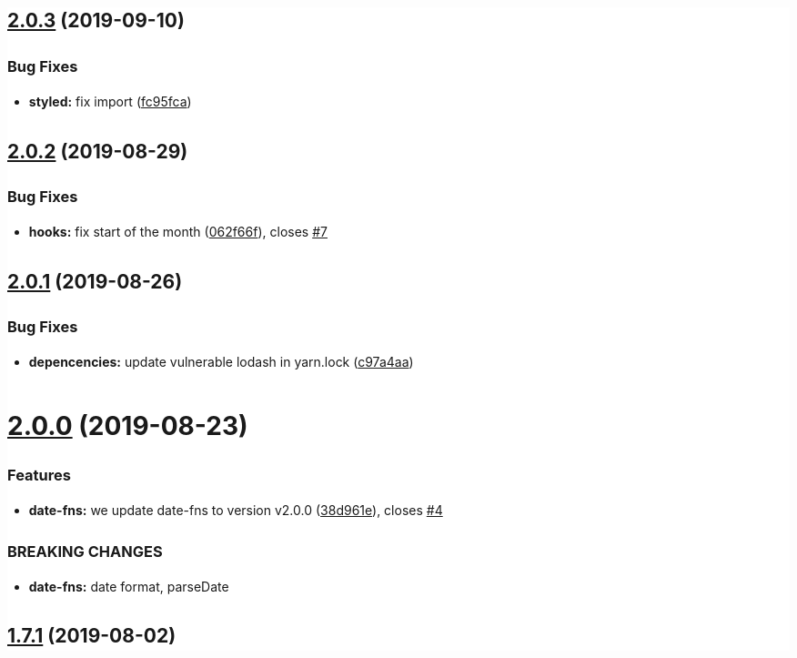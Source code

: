 

## [2.0.3](https://github.com/tresko/react-datepicker/compare/v2.0.2...v2.0.3) (2019-09-10)


### Bug Fixes

* **styled:** fix import ([fc95fca](https://github.com/tresko/react-datepicker/commit/fc95fca))





## [2.0.2](https://github.com/tresko/react-datepicker/compare/v2.0.1...v2.0.2) (2019-08-29)


### Bug Fixes

* **hooks:** fix start of the month ([062f66f](https://github.com/tresko/react-datepicker/commit/062f66f)), closes [#7](https://github.com/tresko/react-datepicker/issues/7)





## [2.0.1](https://github.com/tresko/react-datepicker/compare/v2.0.0...v2.0.1) (2019-08-26)


### Bug Fixes

* **depencencies:** update vulnerable lodash in yarn.lock ([c97a4aa](https://github.com/tresko/react-datepicker/commit/c97a4aa))





# [2.0.0](https://github.com/tresko/react-datepicker/compare/v1.7.1...v2.0.0) (2019-08-23)


### Features

* **date-fns:** we update date-fns to version v2.0.0 ([38d961e](https://github.com/tresko/react-datepicker/commit/38d961e)), closes [#4](https://github.com/tresko/react-datepicker/issues/4)


### BREAKING CHANGES

* **date-fns:** date format, parseDate





## [1.7.1](https://github.com/tresko/react-datepicker/compare/v1.7.0...v1.7.1) (2019-08-02)
